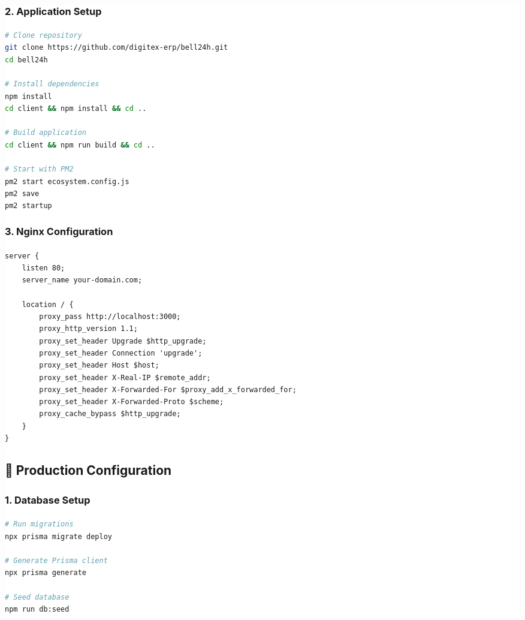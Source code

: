 ### **2. Application Setup**
```bash
# Clone repository
git clone https://github.com/digitex-erp/bell24h.git
cd bell24h

# Install dependencies
npm install
cd client && npm install && cd ..

# Build application
cd client && npm run build && cd ..

# Start with PM2
pm2 start ecosystem.config.js
pm2 save
pm2 startup
```

### **3. Nginx Configuration**
```nginx
server {
    listen 80;
    server_name your-domain.com;

    location / {
        proxy_pass http://localhost:3000;
        proxy_http_version 1.1;
        proxy_set_header Upgrade $http_upgrade;
        proxy_set_header Connection 'upgrade';
        proxy_set_header Host $host;
        proxy_set_header X-Real-IP $remote_addr;
        proxy_set_header X-Forwarded-For $proxy_add_x_forwarded_for;
        proxy_set_header X-Forwarded-Proto $scheme;
        proxy_cache_bypass $http_upgrade;
    }
}
```

## 🔧 **Production Configuration**

### **1. Database Setup**
```bash
# Run migrations
npx prisma migrate deploy

# Generate Prisma client
npx prisma generate

# Seed database
npm run db:seed
```
